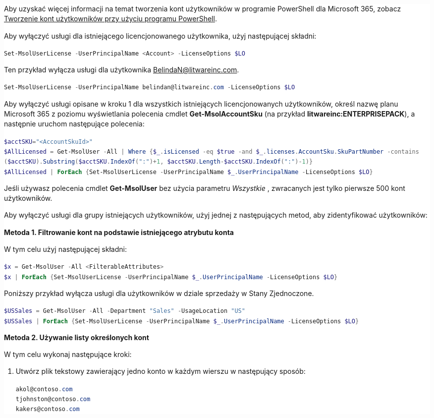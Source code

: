 Aby uzyskać więcej informacji na temat tworzenia kont użytkowników w programie PowerShell dla Microsoft 365, zobacz [Tworzenie kont użytkowników przy użyciu programu PowerShell](create-user-accounts-with-microsoft-365-powershell.md).
    
Aby wyłączyć usługi dla istniejącego licencjonowanego użytkownika, użyj następującej składni:
    
```powershell
Set-MsolUserLicense -UserPrincipalName <Account> -LicenseOptions $LO
```

Ten przykład wyłącza usługi dla użytkownika BelindaN@litwareinc.com.
    
```powershell
Set-MsolUserLicense -UserPrincipalName belindan@litwareinc.com -LicenseOptions $LO
```

Aby wyłączyć usługi opisane w kroku 1 dla wszystkich istniejących licencjonowanych użytkowników, określ nazwę planu Microsoft 365 z poziomu wyświetlania polecenia cmdlet **Get-MsolAccountSku** (na przykład **litwareinc:ENTERPRISEPACK**), a następnie uruchom następujące polecenia:
    
```powershell
$acctSKU="<AccountSkuId>"
$AllLicensed = Get-MsolUser -All | Where {$_.isLicensed -eq $true -and $_.licenses.AccountSku.SkuPartNumber -contains ($acctSKU).Substring($acctSKU.IndexOf(":")+1, $acctSKU.Length-$acctSKU.IndexOf(":")-1)}
$AllLicensed | ForEach {Set-MsolUserLicense -UserPrincipalName $_.UserPrincipalName -LicenseOptions $LO}
```

 Jeśli używasz polecenia cmdlet **Get-MsolUser** bez użycia parametru _Wszystkie_ , zwracanych jest tylko pierwsze 500 kont użytkowników.

Aby wyłączyć usługi dla grupy istniejących użytkowników, użyj jednej z następujących metod, aby zidentyfikować użytkowników:
    
**Metoda 1. Filtrowanie kont na podstawie istniejącego atrybutu konta** 

W tym celu użyj następującej składni:
    
```powershell
$x = Get-MsolUser -All <FilterableAttributes>
$x | ForEach {Set-MsolUserLicense -UserPrincipalName $_.UserPrincipalName -LicenseOptions $LO}
```

Poniższy przykład wyłącza usługi dla użytkowników w dziale sprzedaży w Stany Zjednoczone.
    
```powershell
$USSales = Get-MsolUser -All -Department "Sales" -UsageLocation "US"
$USSales | ForEach {Set-MsolUserLicense -UserPrincipalName $_.UserPrincipalName -LicenseOptions $LO}
```

**Metoda 2. Używanie listy określonych kont** 

W tym celu wykonaj następujące kroki:
    
1. Utwórz plik tekstowy zawierający jedno konto w każdym wierszu w następujący sposób:
    
   ```powershell
   akol@contoso.com
   tjohnston@contoso.com
   kakers@contoso.com
   ```
